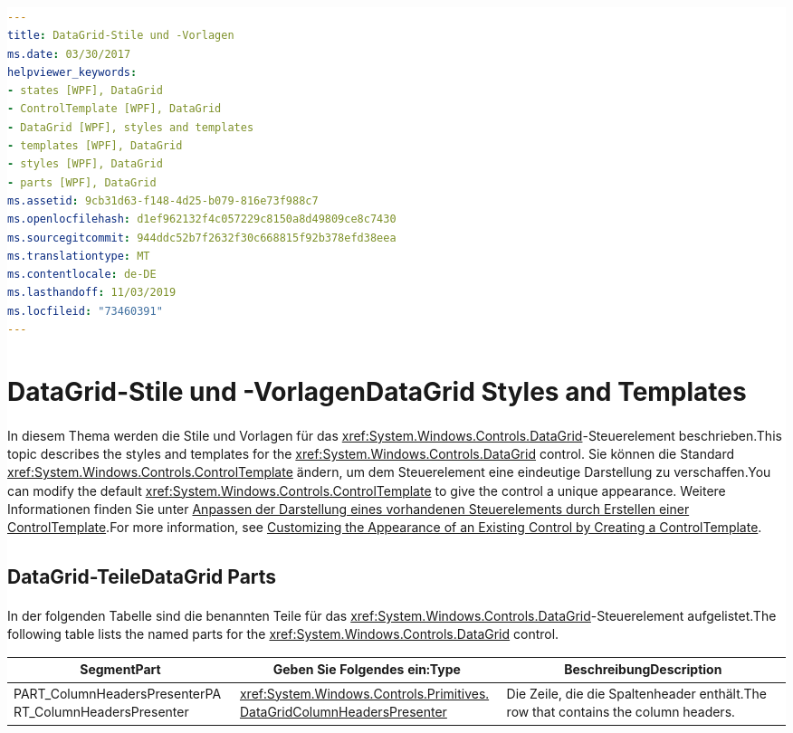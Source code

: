 ```yaml
---
title: DataGrid-Stile und -Vorlagen
ms.date: 03/30/2017
helpviewer_keywords:
- states [WPF], DataGrid
- ControlTemplate [WPF], DataGrid
- DataGrid [WPF], styles and templates
- templates [WPF], DataGrid
- styles [WPF], DataGrid
- parts [WPF], DataGrid
ms.assetid: 9cb31d63-f148-4d25-b079-816e73f988c7
ms.openlocfilehash: d1ef962132f4c057229c8150a8d49809ce8c7430
ms.sourcegitcommit: 944ddc52b7f2632f30c668815f92b378efd38eea
ms.translationtype: MT
ms.contentlocale: de-DE
ms.lasthandoff: 11/03/2019
ms.locfileid: "73460391"
---
```

# <a name="datagrid-styles-and-templates"></a><span data-ttu-id="0e6a2-102">DataGrid-Stile und -Vorlagen</span><span class="sxs-lookup"><span data-stu-id="0e6a2-102">DataGrid Styles and Templates</span></span>
<span data-ttu-id="0e6a2-103">In diesem Thema werden die Stile und Vorlagen für das <xref:System.Windows.Controls.DataGrid>-Steuerelement beschrieben.</span><span class="sxs-lookup"><span data-stu-id="0e6a2-103">This topic describes the styles and templates for the <xref:System.Windows.Controls.DataGrid> control.</span></span> <span data-ttu-id="0e6a2-104">Sie können die Standard <xref:System.Windows.Controls.ControlTemplate> ändern, um dem Steuerelement eine eindeutige Darstellung zu verschaffen.</span><span class="sxs-lookup"><span data-stu-id="0e6a2-104">You can modify the default <xref:System.Windows.Controls.ControlTemplate> to give the control a unique appearance.</span></span> <span data-ttu-id="0e6a2-105">Weitere Informationen finden Sie unter [Anpassen der Darstellung eines vorhandenen Steuerelements durch Erstellen einer ControlTemplate](customizing-the-appearance-of-an-existing-control.md).</span><span class="sxs-lookup"><span data-stu-id="0e6a2-105">For more information, see [Customizing the Appearance of an Existing Control by Creating a ControlTemplate](customizing-the-appearance-of-an-existing-control.md).</span></span>  
  
## <a name="datagrid-parts"></a><span data-ttu-id="0e6a2-106">DataGrid-Teile</span><span class="sxs-lookup"><span data-stu-id="0e6a2-106">DataGrid Parts</span></span>  
 <span data-ttu-id="0e6a2-107">In der folgenden Tabelle sind die benannten Teile für das <xref:System.Windows.Controls.DataGrid>-Steuerelement aufgelistet.</span><span class="sxs-lookup"><span data-stu-id="0e6a2-107">The following table lists the named parts for the <xref:System.Windows.Controls.DataGrid> control.</span></span>  
  
|<span data-ttu-id="0e6a2-108">Segment</span><span class="sxs-lookup"><span data-stu-id="0e6a2-108">Part</span></span>|<span data-ttu-id="0e6a2-109">Geben Sie Folgendes ein:</span><span class="sxs-lookup"><span data-stu-id="0e6a2-109">Type</span></span>|<span data-ttu-id="0e6a2-110">Beschreibung</span><span class="sxs-lookup"><span data-stu-id="0e6a2-110">Description</span></span>|  
|-|-|-|  
|<span data-ttu-id="0e6a2-111">PART_ColumnHeadersPresenter</span><span class="sxs-lookup"><span data-stu-id="0e6a2-111">PART_ColumnHeadersPresenter</span></span>|<xref:System.Windows.Controls.Primitives.DataGridColumnHeadersPresenter>|<span data-ttu-id="0e6a2-112">Die Zeile, die die Spaltenheader enthält.</span><span class="sxs-lookup"><span data-stu-id="0e6a2-112">The row that contains the column headers.</span></span>|  
  